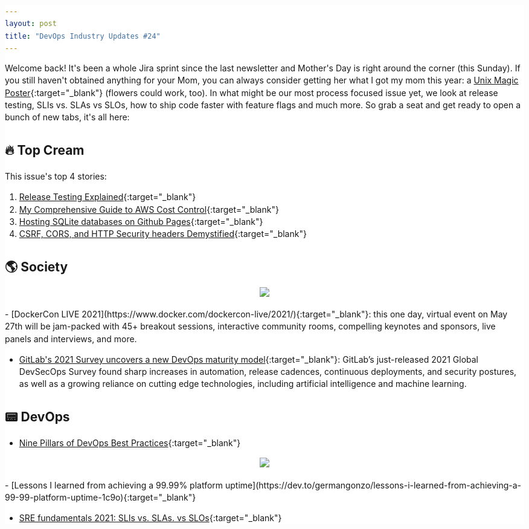 ```yaml
---
layout: post
title: "DevOps Industry Updates #24"
---
```


Welcome back! It's been a whole Jira sprint since the last newsletter and Mother's Day is right around the corner (this Sunday). If you still haven't obtained anything for your Mom, you can always consider getting her what I got my mom this year: a [Unix Magic Poster](https://jpmens.net/2021/04/09/the-unix-magic-poster/){:target="_blank"} (flowers could work, too). In what might be our most process focused issue yet, we look at release testing, SLIs vs. SLAs vs SLOs, how to ship code faster with feature flags and much more. So grab a seat and get ready to open a bunch of new tabs, it's all here:

## 🔥 Top Cream

This issue's top 4 stories:

1. [Release Testing Explained](https://launchdarkly.com/blog/get-a-detailed-explanation-of-release-testing-several/){:target="_blank"}
1. [My Comprehensive Guide to AWS Cost Control](https://corey.tech/aws-cost/){:target="_blank"}
1. [Hosting SQLite databases on Github Pages](https://phiresky.github.io/blog/2021/hosting-sqlite-databases-on-github-pages/){:target="_blank"}
1. [CSRF, CORS, and HTTP Security headers Demystified](https://blog.vnaik.com/posts/web-attacks.html){:target="_blank"}

## 🌎 Society 

<p align="center"><img src="{{ site.url }}/images/diu-24/dockercon21.png" width="600"></p>
- [DockerCon LIVE 2021](https://www.docker.com/dockercon-live/2021/){:target="_blank"}: this one day, virtual event on May 27th will be jam-packed with 45+ breakout sessions, interactive community rooms, compelling keynotes and sponsors, live panels and interviews, and more.

- [GitLab's 2021 Survey uncovers a new DevOps maturity model](https://about.gitlab.com/blog/2021/05/04/gitlabs-2021-survey-uncovers-a-new-devops-maturity-model/){:target="_blank"}: GitLab’s  just-released 2021 Global DevSecOps Survey found sharp increases in automation, release cadences, continuous deployments, and security postures, as well as a growing reliance on cutting edge technologies, including artificial intelligence and machine learning.


## 📟 DevOps 

- [Nine Pillars of DevOps Best Practices](https://devops.com/nine-pillars-of-devops-best-practices/){:target="_blank"}

<p align="center"><img src="{{ site.url }}/images/diu-24/99-99-update.png" width="600"></p>
- [Lessons I learned from achieving a 99.99% platform uptime](https://dev.to/germangonzo/lessons-i-learned-from-achieving-a-99-99-platform-uptime-1c9o){:target="_blank"}

- [SRE fundamentals 2021: SLIs vs. SLAs. vs SLOs](https://cloud.google.com/blog/products/devops-sre/sre-fundamentals-sli-vs-slo-vs-sla){:target="_blank"}
